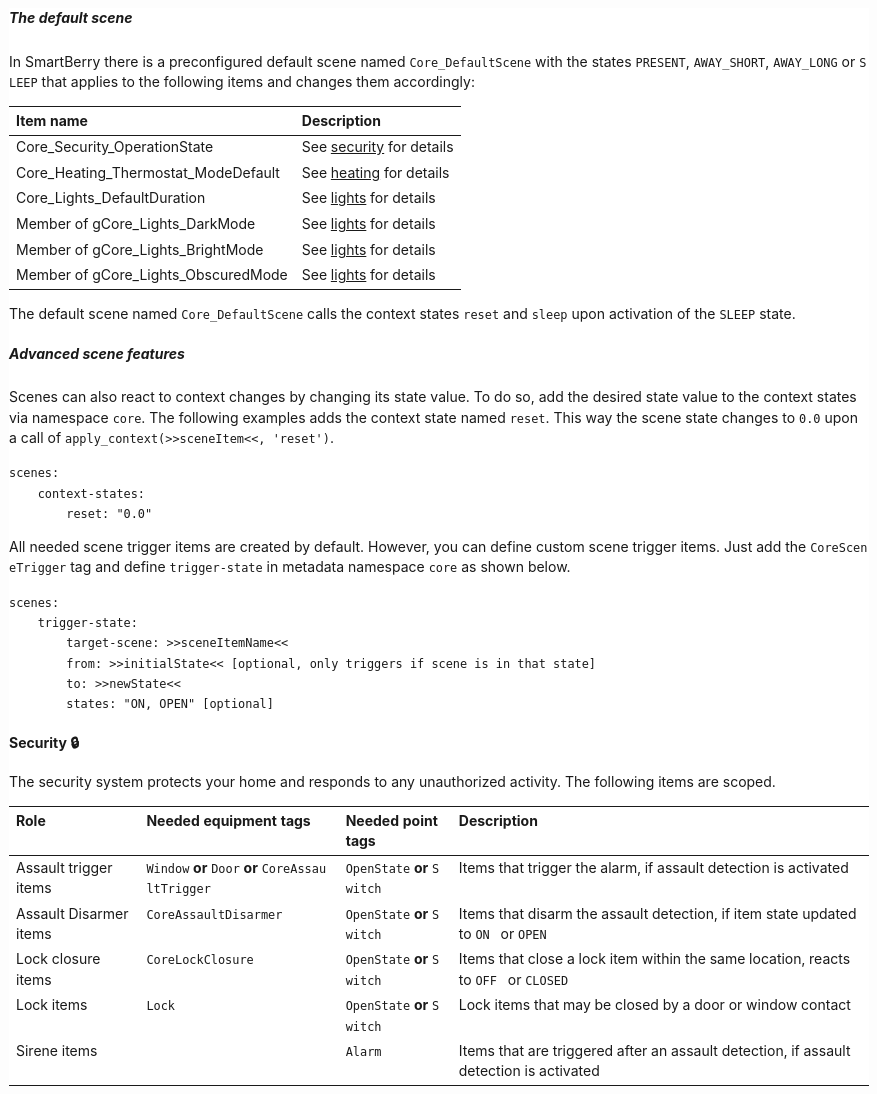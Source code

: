 ##### The default scene

In SmartBerry there is a preconfigured default scene named `Core_DefaultScene` with the states `PRESENT`, `AWAY_SHORT`, `AWAY_LONG` or `SLEEP` that applies to the following items and changes them accordingly:

| Item name                           | Description                           |
| :---------------------------------- | :------------------------------------ |
| Core_Security_OperationState        | See [security](#security) for details |
| Core_Heating_Thermostat_ModeDefault | See [heating](#heating) for details   |
| Core_Lights_DefaultDuration         | See [lights](#lights) for details     |
| Member of gCore_Lights_DarkMode     | See [lights](#lights) for details     |
| Member of gCore_Lights_BrightMode   | See [lights](#lights) for details     |
| Member of gCore_Lights_ObscuredMode | See [lights](#lights) for details     |

The default scene named `Core_DefaultScene` calls the context states `reset` and `sleep` upon activation of the `SLEEP` state.

##### Advanced scene features

Scenes can also react to context changes by changing its state value. To do so, add the desired state value to the context states via namespace `core`. The following examples adds the context state named `reset`. This way the scene state changes to `0.0` upon a call of `apply_context(>>sceneItem<<, 'reset')`.

```
scenes:
	context-states:
		reset: "0.0"
```

All needed scene trigger items are created by default. However, you can define custom scene trigger items. Just add the `CoreSceneTrigger` tag and define `trigger-state` in metadata namespace `core` as shown below.

```
scenes:
	trigger-state:
		target-scene: >>sceneItemName<<
		from: >>initialState<< [optional, only triggers if scene is in that state]
		to: >>newState<<
		states: "ON, OPEN" [optional]
```

#### Security 🔒

The security system protects your home and responds to any unauthorized activity. The following items are scoped.

| Role                   | Needed equipment tags                              | Needed point tags           | Description                                                                            |
| :--------------------- | :------------------------------------------------- | :-------------------------- | :------------------------------------------------------------------------------------- |
| Assault trigger items  | `Window` **or** `Door` **or** `CoreAssaultTrigger` | `OpenState` **or** `Switch` | Items that trigger the alarm, if assault detection is activated                        |
| Assault Disarmer items | `CoreAssaultDisarmer`                              | `OpenState` **or** `Switch` | Items that disarm the assault detection, if item state updated to `ON ` or `OPEN`      |
| Lock closure items     | `CoreLockClosure`                                  | `OpenState` **or** `Switch` | Items that close a lock item within the same location, reacts to `OFF ` or `CLOSED`    |
| Lock items             | `Lock`                                             | `OpenState` **or** `Switch` | Lock items that may be closed by a door or window contact                              |
| Sirene items           |                                                    | `Alarm`                     | Items that are triggered after an assault detection, if assault detection is activated |
